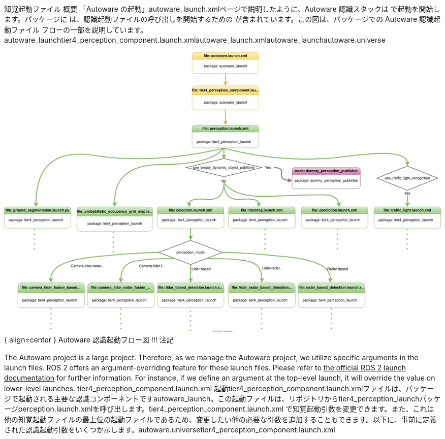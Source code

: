 知覚起動ファイル
概要
「Autoware の起動」autoware_launch.xmlページで説明したように、Autoware 認識スタックは で起動を開始します。パッケージに は、認識起動ファイルの呼び出しを開始するための が含まれています。この図は、パッケージでの Autoware 認識起動ファイル フローの一部を説明しています。autoware_launchtier4_perception_component.launch.xmlautoware_launch.xmlautoware_launchautoware.universe

![perception-launch-flow](images/perception_launch_flow.svg){ align=center } Autoware 認識起動フロー図
!!! 注記

The Autoware project is a large project.
Therefore, as we manage the Autoware project, we utilize specific
arguments in the launch files.
ROS 2 offers an argument-overriding feature for these launch files.
Please refer to [the official ROS 2 launch documentation](https://docs.ros.org/en/humble/Tutorials/Intermediate/Launch/Using-ROS2-Launch-For-Large-Projects.html#parameter-overrides) for further information.
For instance,
if we define an argument at the top-level launch,
it will override the value on lower-level launches.
tier4_perception_component.launch.xml
起動tier4_perception_component.launch.xmlファイルは、パッケージで起動される主要な認識コンポーネントですautoware_launch。この起動ファイルは、リポジトリからtier4_perception_launchパッケージperception.launch.xmlを呼び出します。tier4_perception_component.launch.xml で知覚起動引数を変更できます。また、これは他の知覚起動ファイルの最上位の起動ファイルであるため、変更したい他の必要な引数を追加することもできます。以下に、事前に定義された認識起動引数をいくつか示します。autoware.universetier4_perception_component.launch.xml
